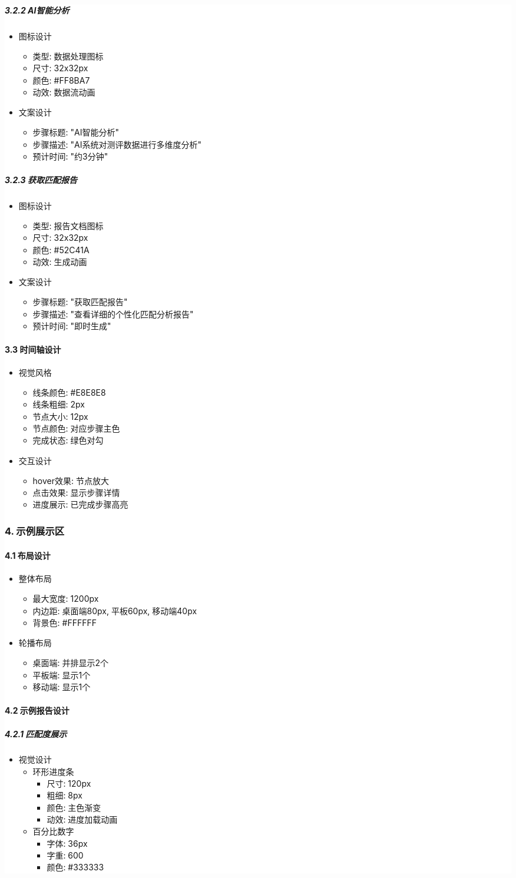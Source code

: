 ##### 3.2.2 AI智能分析
- 图标设计
  * 类型: 数据处理图标
  * 尺寸: 32x32px
  * 颜色: #FF8BA7
  * 动效: 数据流动画

- 文案设计
  * 步骤标题: "AI智能分析"
  * 步骤描述: "AI系统对测评数据进行多维度分析"
  * 预计时间: "约3分钟"

##### 3.2.3 获取匹配报告
- 图标设计
  * 类型: 报告文档图标
  * 尺寸: 32x32px
  * 颜色: #52C41A
  * 动效: 生成动画

- 文案设计
  * 步骤标题: "获取匹配报告"
  * 步骤描述: "查看详细的个性化匹配分析报告"
  * 预计时间: "即时生成"

#### 3.3 时间轴设计
- 视觉风格
  * 线条颜色: #E8E8E8
  * 线条粗细: 2px
  * 节点大小: 12px
  * 节点颜色: 对应步骤主色
  * 完成状态: 绿色对勾

- 交互设计
  * hover效果: 节点放大
  * 点击效果: 显示步骤详情
  * 进度展示: 已完成步骤高亮

### 4. 示例展示区

#### 4.1 布局设计
- 整体布局
  * 最大宽度: 1200px
  * 内边距: 桌面端80px, 平板60px, 移动端40px
  * 背景色: #FFFFFF

- 轮播布局
  * 桌面端: 并排显示2个
  * 平板端: 显示1个
  * 移动端: 显示1个

#### 4.2 示例报告设计

##### 4.2.1 匹配度展示
- 视觉设计
  * 环形进度条
    - 尺寸: 120px
    - 粗细: 8px
    - 颜色: 主色渐变
    - 动效: 进度加载动画
  * 百分比数字
    - 字体: 36px
    - 字重: 600
    - 颜色: #333333
